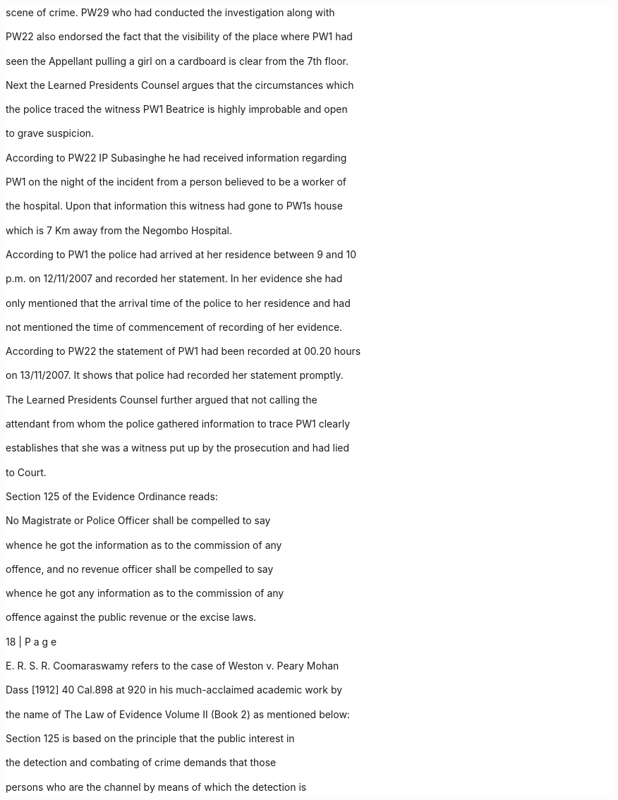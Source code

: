 scene of crime. PW29 who had conducted the investigation along with

PW22 also endorsed the fact that the visibility of the place where PW1 had

seen the Appellant pulling a girl on a cardboard is clear from the 7th floor.

Next the Learned Presidents Counsel argues that the circumstances which

the police traced the witness PW1 Beatrice is highly improbable and open

to grave suspicion.

According to PW22 IP Subasinghe he had received information regarding

PW1 on the night of the incident from a person believed to be a worker of

the hospital. Upon that information this witness had gone to PW1s house

which is 7 Km away from the Negombo Hospital.

According to PW1 the police had arrived at her residence between 9 and 10

p.m. on 12/11/2007 and recorded her statement. In her evidence she had

only mentioned that the arrival time of the police to her residence and had

not mentioned the time of commencement of recording of her evidence.

According to PW22 the statement of PW1 had been recorded at 00.20 hours

on 13/11/2007. It shows that police had recorded her statement promptly.

The Learned Presidents Counsel further argued that not calling the

attendant from whom the police gathered information to trace PW1 clearly

establishes that she was a witness put up by the prosecution and had lied

to Court.

Section 125 of the Evidence Ordinance reads:

No Magistrate or Police Officer shall be compelled to say

whence he got the information as to the commission of any

offence, and no revenue officer shall be compelled to say

whence he got any information as to the commission of any

offence against the public revenue or the excise laws.

18 | P a g e

E. R. S. R. Coomaraswamy refers to the case of Weston v. Peary Mohan

Dass [1912] 40 Cal.898 at 920 in his much-acclaimed academic work by

the name of The Law of Evidence Volume II (Book 2) as mentioned below:

Section 125 is based on the principle that the public interest in

the detection and combating of crime demands that those

persons who are the channel by means of which the detection is
